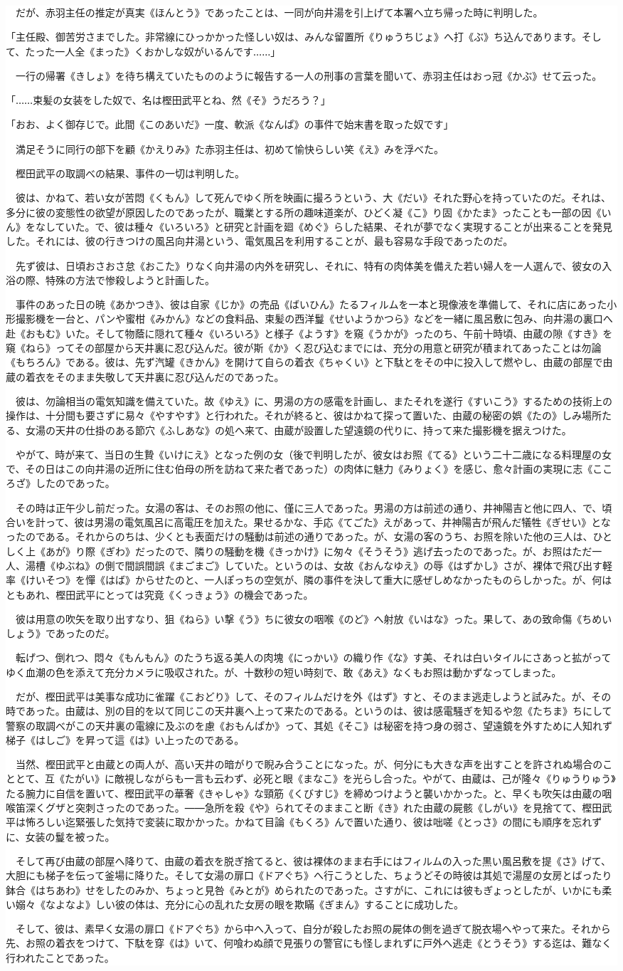 



　だが、赤羽主任の推定が真実《ほんとう》であったことは、一同が向井湯を引上げて本署へ立ち帰った時に判明した。

「主任殿、御苦労さまでした。非常線にひっかかった怪しい奴は、みんな留置所《りゅうちじょ》へ打《ぶ》ち込んであります。そして、たった一人全《まった》くおかしな奴がいるんです……」

　一行の帰署《きしょ》を待ち構えていたもののように報告する一人の刑事の言葉を聞いて、赤羽主任はおっ冠《かぶ》せて云った。

「……束髪の女装をした奴で、名は樫田武平とね、然《そ》うだろう？」

「おお、よく御存じで。此間《このあいだ》一度、軟派《なんぱ》の事件で始末書を取った奴です」

　満足そうに同行の部下を顧《かえりみ》た赤羽主任は、初めて愉快らしい笑《え》みを浮べた。



　樫田武平の取調べの結果、事件の一切は判明した。

　彼は、かねて、若い女が苦悶《くもん》して死んでゆく所を映画に撮ろうという、大《だい》それた野心を持っていたのだ。それは、多分に彼の変態性の欲望が原因したのであったが、職業とする所の趣味道楽が、ひどく凝《こ》り固《かたま》ったことも一部の因《いん》をなしていた。で、彼は種々《いろいろ》と研究と計画を廻《めぐ》らした結果、それが夢でなく実現することが出来ることを発見した。それには、彼の行きつけの風呂向井湯という、電気風呂を利用することが、最も容易な手段であったのだ。

　先ず彼は、日頃おさおさ怠《おこた》りなく向井湯の内外を研究し、それに、特有の肉体美を備えた若い婦人を一人選んで、彼女の入浴の際、特殊の方法で惨殺しようと計画した。

　事件のあった日の暁《あかつき》、彼は自家《じか》の売品《ばいひん》たるフィルムを一本と現像液を準備して、それに店にあった小形撮影機を一台と、パンや蜜柑《みかん》などの食料品、束髪の西洋鬘《せいようかつら》などを一緒に風呂敷に包み、向井湯の裏口へ赴《おもむ》いた。そして物蔭に隠れて種々《いろいろ》と様子《ようす》を窺《うかが》ったのち、午前十時頃、由蔵の隙《すき》を窺《ねら》ってその部屋から天井裏に忍び込んだ。彼が斯《か》く忍び込むまでには、充分の用意と研究が積まれてあったことは勿論《もちろん》である。彼は、先ず汽罐《きかん》を開けて自らの着衣《ちゃくい》と下駄とをその中に投入して燃やし、由蔵の部屋で由蔵の着衣をそのまま失敬して天井裏に忍び込んだのであった。

　彼は、勿論相当の電気知識を備えていた。故《ゆえ》に、男湯の方の感電を計画し、またそれを遂行《すいこう》するための技術上の操作は、十分間も要さずに易々《やすやす》と行われた。それが終ると、彼はかねて探って置いた、由蔵の秘密の娯《たの》しみ場所たる、女湯の天井の仕掛のある節穴《ふしあな》の処へ来て、由蔵が設置した望遠鏡の代りに、持って来た撮影機を据えつけた。

　やがて、時が来て、当日の生贄《いけにえ》となった例の女（後で判明したが、彼女はお照《てる》という二十二歳になる料理屋の女で、その日はこの向井湯の近所に住む伯母の所を訪ねて来た者であった）の肉体に魅力《みりょく》を感じ、愈々計画の実現に志《こころざ》したのであった。

　その時は正午少し前だった。女湯の客は、そのお照の他に、僅に三人であった。男湯の方は前述の通り、井神陽吉と他に四人、で、頃合いを計って、彼は男湯の電気風呂に高電圧を加えた。果せるかな、手応《てごた》えがあって、井神陽吉が飛んだ犠牲《ぎせい》となったのである。それからのちは、少くとも表面だけの騒動は前述の通りであった。が、女湯の客のうち、お照を除いた他の三人は、ひとしく上《あが》り際《ぎわ》だったので、隣りの騒動を機《きっかけ》に匆々《そうそう》逃げ去ったのであった。が、お照はただ一人、湯槽《ゆぶね》の側で間誤間誤《まごまご》していた。というのは、女故《おんなゆえ》の辱《はずかし》さが、裸体で飛び出す軽率《けいそつ》を憚《はば》からせたのと、一人ぽっちの空気が、隣の事件を決して重大に感ぜしめなかったものらしかった。が、何はともあれ、樫田武平にとっては究竟《くっきょう》の機会であった。

　彼は用意の吹矢を取り出すなり、狙《ねら》い撃《う》ちに彼女の咽喉《のど》へ射放《いはな》った。果して、あの致命傷《ちめいしょう》であったのだ。

　転げつ、倒れつ、悶々《もんもん》のたうち返る美人の肉塊《にっかい》の織り作《な》す美、それは白いタイルにさあっと拡がってゆく血潮の色を添えて充分カメラに吸収された。が、十数秒の短い時刻で、敢《あえ》なくもお照は動かずなってしまった。

　だが、樫田武平は美事な成功に雀躍《こおどり》して、そのフィルムだけを外《はず》すと、そのまま逃走しようと試みた。が、その時であった。由蔵は、別の目的を以て同じこの天井裏へ上って来たのである。というのは、彼は感電騒ぎを知るや忽《たちま》ちにして警察の取調べがこの天井裏の電線に及ぶのを慮《おもんぱか》って、其処《そこ》は秘密を持つ身の弱さ、望遠鏡を外すために人知れず梯子《はしご》を昇って這《は》い上ったのである。

　当然、樫田武平と由蔵との両人が、高い天井の暗がりで睨み合うことになった。が、何分にも大きな声を出すことを許されぬ場合のこととて、互《たがい》に敵視しながらも一言も云わず、必死と眼《まなこ》を光らし合った。やがて、由蔵は、己が隆々《りゅうりゅう》たる腕力に自信を置いて、樫田武平の華奢《きゃしゃ》な頸筋《くびすじ》を締めつけようと襲いかかった。と、早くも吹矢は由蔵の咽喉笛深くグザと突刺さったのであった。――急所を殺《や》られてそのままこと断《き》れた由蔵の屍骸《しがい》を見捨てて、樫田武平は怖ろしい迄緊張した気持で変装に取かかった。かねて目論《もくろ》んで置いた通り、彼は咄嗟《とっさ》の間にも順序を忘れずに、女装の鬘を被った。

　そして再び由蔵の部屋へ降りて、由蔵の着衣を脱ぎ捨てると、彼は裸体のまま右手にはフィルムの入った黒い風呂敷を提《さ》げて、大胆にも梯子を伝って釜場に降りた。そして女湯の扉口《ドアぐち》へ行こうとした、ちょうどその時彼は其処で湯屋の女房とばったり鉢合《はちあわ》せをしたのみか、ちょっと見咎《みとが》められたのであった。さすがに、これには彼もぎょっとしたが、いかにも柔い嫋々《なよなよ》しい彼の体は、充分に心の乱れた女房の眼を欺瞞《ぎまん》することに成功した。

　そして、彼は、素早く女湯の扉口《ドアぐち》から中へ入って、自分が殺したお照の屍体の側を過ぎて脱衣場へやって来た。それから先、お照の着衣をつけて、下駄を穿《は》いて、何喰わぬ顔で見張りの警官にも怪しまれずに戸外へ逃走《とうそう》する迄は、難なく行われたことであった。
